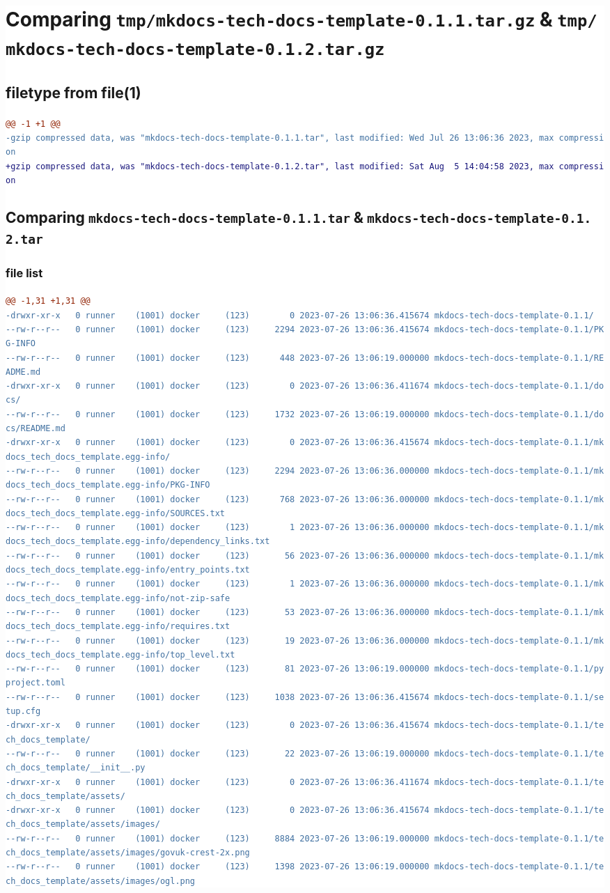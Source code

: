 # Comparing `tmp/mkdocs-tech-docs-template-0.1.1.tar.gz` & `tmp/mkdocs-tech-docs-template-0.1.2.tar.gz`

## filetype from file(1)

```diff
@@ -1 +1 @@
-gzip compressed data, was "mkdocs-tech-docs-template-0.1.1.tar", last modified: Wed Jul 26 13:06:36 2023, max compression
+gzip compressed data, was "mkdocs-tech-docs-template-0.1.2.tar", last modified: Sat Aug  5 14:04:58 2023, max compression
```

## Comparing `mkdocs-tech-docs-template-0.1.1.tar` & `mkdocs-tech-docs-template-0.1.2.tar`

### file list

```diff
@@ -1,31 +1,31 @@
-drwxr-xr-x   0 runner    (1001) docker     (123)        0 2023-07-26 13:06:36.415674 mkdocs-tech-docs-template-0.1.1/
--rw-r--r--   0 runner    (1001) docker     (123)     2294 2023-07-26 13:06:36.415674 mkdocs-tech-docs-template-0.1.1/PKG-INFO
--rw-r--r--   0 runner    (1001) docker     (123)      448 2023-07-26 13:06:19.000000 mkdocs-tech-docs-template-0.1.1/README.md
-drwxr-xr-x   0 runner    (1001) docker     (123)        0 2023-07-26 13:06:36.411674 mkdocs-tech-docs-template-0.1.1/docs/
--rw-r--r--   0 runner    (1001) docker     (123)     1732 2023-07-26 13:06:19.000000 mkdocs-tech-docs-template-0.1.1/docs/README.md
-drwxr-xr-x   0 runner    (1001) docker     (123)        0 2023-07-26 13:06:36.415674 mkdocs-tech-docs-template-0.1.1/mkdocs_tech_docs_template.egg-info/
--rw-r--r--   0 runner    (1001) docker     (123)     2294 2023-07-26 13:06:36.000000 mkdocs-tech-docs-template-0.1.1/mkdocs_tech_docs_template.egg-info/PKG-INFO
--rw-r--r--   0 runner    (1001) docker     (123)      768 2023-07-26 13:06:36.000000 mkdocs-tech-docs-template-0.1.1/mkdocs_tech_docs_template.egg-info/SOURCES.txt
--rw-r--r--   0 runner    (1001) docker     (123)        1 2023-07-26 13:06:36.000000 mkdocs-tech-docs-template-0.1.1/mkdocs_tech_docs_template.egg-info/dependency_links.txt
--rw-r--r--   0 runner    (1001) docker     (123)       56 2023-07-26 13:06:36.000000 mkdocs-tech-docs-template-0.1.1/mkdocs_tech_docs_template.egg-info/entry_points.txt
--rw-r--r--   0 runner    (1001) docker     (123)        1 2023-07-26 13:06:36.000000 mkdocs-tech-docs-template-0.1.1/mkdocs_tech_docs_template.egg-info/not-zip-safe
--rw-r--r--   0 runner    (1001) docker     (123)       53 2023-07-26 13:06:36.000000 mkdocs-tech-docs-template-0.1.1/mkdocs_tech_docs_template.egg-info/requires.txt
--rw-r--r--   0 runner    (1001) docker     (123)       19 2023-07-26 13:06:36.000000 mkdocs-tech-docs-template-0.1.1/mkdocs_tech_docs_template.egg-info/top_level.txt
--rw-r--r--   0 runner    (1001) docker     (123)       81 2023-07-26 13:06:19.000000 mkdocs-tech-docs-template-0.1.1/pyproject.toml
--rw-r--r--   0 runner    (1001) docker     (123)     1038 2023-07-26 13:06:36.415674 mkdocs-tech-docs-template-0.1.1/setup.cfg
-drwxr-xr-x   0 runner    (1001) docker     (123)        0 2023-07-26 13:06:36.415674 mkdocs-tech-docs-template-0.1.1/tech_docs_template/
--rw-r--r--   0 runner    (1001) docker     (123)       22 2023-07-26 13:06:19.000000 mkdocs-tech-docs-template-0.1.1/tech_docs_template/__init__.py
-drwxr-xr-x   0 runner    (1001) docker     (123)        0 2023-07-26 13:06:36.411674 mkdocs-tech-docs-template-0.1.1/tech_docs_template/assets/
-drwxr-xr-x   0 runner    (1001) docker     (123)        0 2023-07-26 13:06:36.415674 mkdocs-tech-docs-template-0.1.1/tech_docs_template/assets/images/
--rw-r--r--   0 runner    (1001) docker     (123)     8884 2023-07-26 13:06:19.000000 mkdocs-tech-docs-template-0.1.1/tech_docs_template/assets/images/govuk-crest-2x.png
--rw-r--r--   0 runner    (1001) docker     (123)     1398 2023-07-26 13:06:19.000000 mkdocs-tech-docs-template-0.1.1/tech_docs_template/assets/images/ogl.png
```